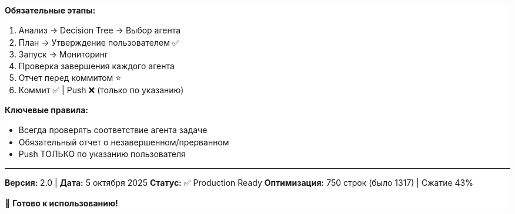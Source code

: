 **Обязательные этапы:**
1. Анализ → Decision Tree → Выбор агента
2. План → Утверждение пользователем ✅
3. Запуск → Мониторинг
4. Проверка завершения каждого агента
5. Отчет перед коммитом ⭐
6. Коммит ✅ | Push ❌ (только по указанию)

**Ключевые правила:**
- Всегда проверять соответствие агента задаче
- Обязательный отчет о незавершенном/прерванном
- Push ТОЛЬКО по указанию пользователя

---

**Версия:** 2.0 | **Дата:** 5 октября 2025
**Статус:** ✅ Production Ready
**Оптимизация:** 750 строк (было 1317) | Сжатие 43%

🚀 **Готово к использованию!**
